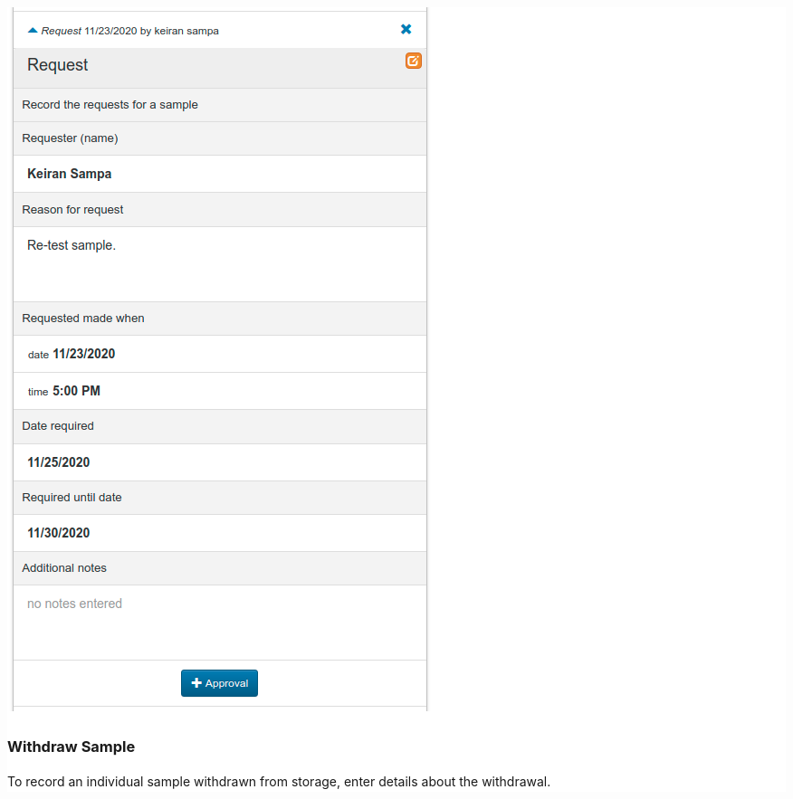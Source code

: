 ![](images/image1.png)

### Withdraw Sample

To record an individual sample withdrawn from storage, enter details about the withdrawal.
